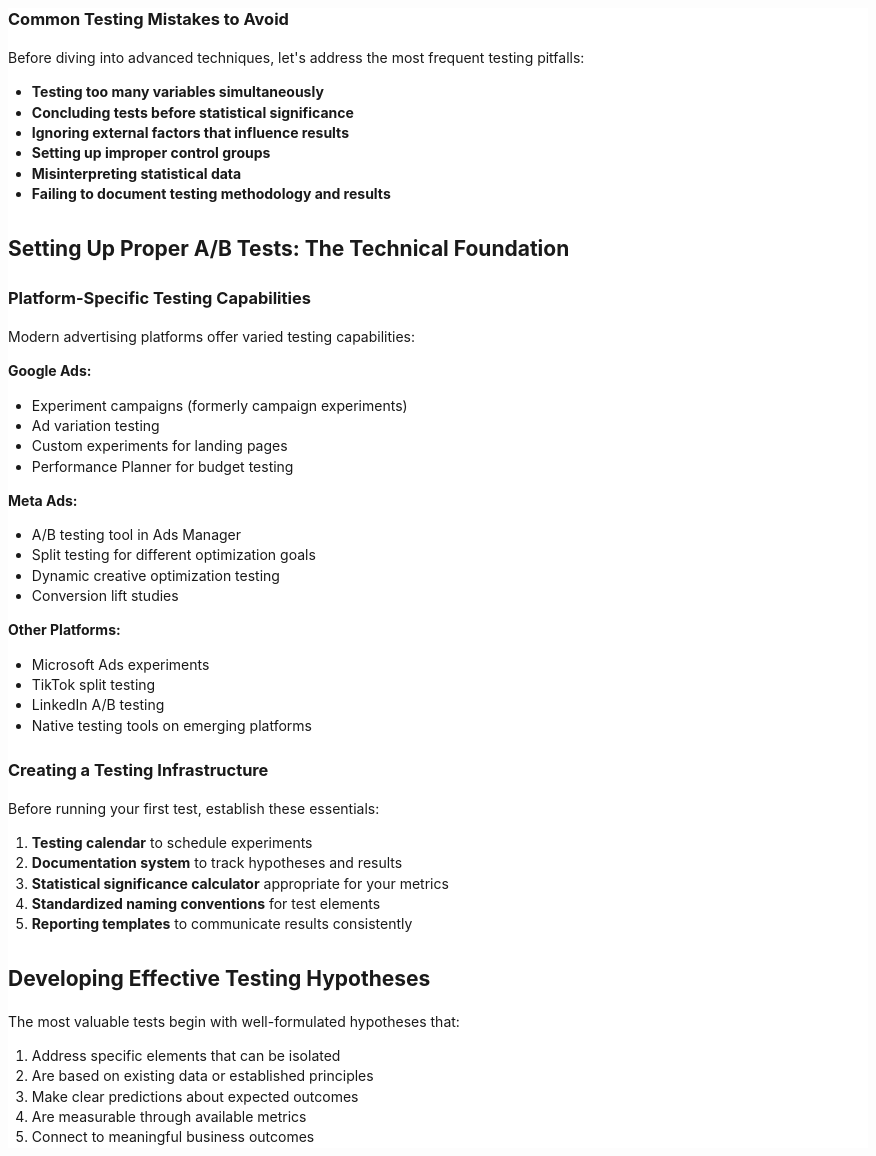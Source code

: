 ### Common Testing Mistakes to Avoid

Before diving into advanced techniques, let's address the most frequent testing pitfalls:

- **Testing too many variables simultaneously**
- **Concluding tests before statistical significance**
- **Ignoring external factors that influence results**
- **Setting up improper control groups**
- **Misinterpreting statistical data**
- **Failing to document testing methodology and results**

## Setting Up Proper A/B Tests: The Technical Foundation

### Platform-Specific Testing Capabilities

Modern advertising platforms offer varied testing capabilities:

**Google Ads:**
- Experiment campaigns (formerly campaign experiments)
- Ad variation testing
- Custom experiments for landing pages
- Performance Planner for budget testing

**Meta Ads:**
- A/B testing tool in Ads Manager
- Split testing for different optimization goals
- Dynamic creative optimization testing
- Conversion lift studies

**Other Platforms:**
- Microsoft Ads experiments
- TikTok split testing
- LinkedIn A/B testing
- Native testing tools on emerging platforms

### Creating a Testing Infrastructure

Before running your first test, establish these essentials:

1. **Testing calendar** to schedule experiments
2. **Documentation system** to track hypotheses and results
3. **Statistical significance calculator** appropriate for your metrics
4. **Standardized naming conventions** for test elements
5. **Reporting templates** to communicate results consistently

## Developing Effective Testing Hypotheses

The most valuable tests begin with well-formulated hypotheses that:

1. Address specific elements that can be isolated
2. Are based on existing data or established principles
3. Make clear predictions about expected outcomes
4. Are measurable through available metrics
5. Connect to meaningful business outcomes
